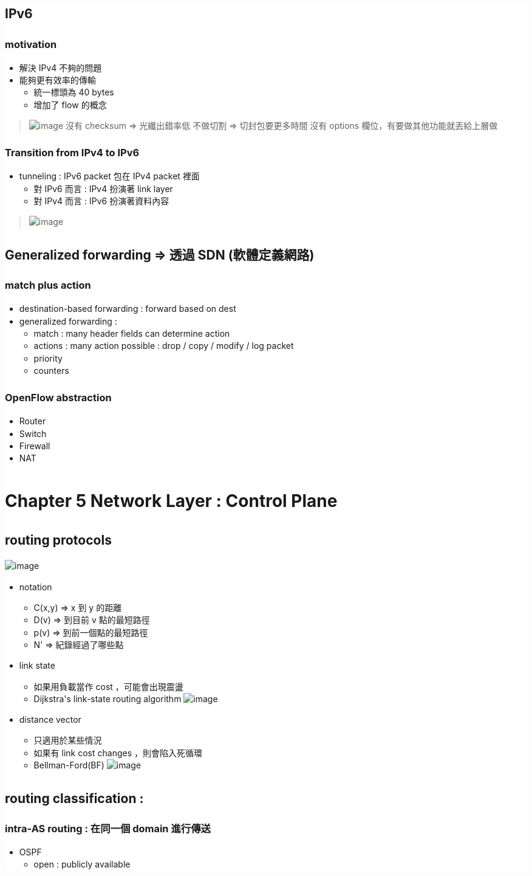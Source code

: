 ## IPv6
### motivation
* 解決 IPv4 不夠的問題
* 能夠更有效率的傳輸
    * 統一標頭為 40 bytes
    * 增加了 flow 的概念
> ![image](https://hackmd.io/_uploads/SkxVwqDH6.png)
> 沒有 checksum => 光纖出錯率低
> 不做切割 => 切封包要更多時間
> 沒有 options 欄位，有要做其他功能就丟給上層做
### Transition from IPv4 to IPv6
* tunneling : IPv6 packet 包在 IPv4 packet 裡面
    * 對 IPv6 而言 : IPv4 扮演著 link layer
    * 對 IPv4 而言 : IPv6 扮演著資料內容
> ![image](https://hackmd.io/_uploads/BJ7hnxtSa.png)

## Generalized forwarding => 透過 SDN (軟體定義網路)
### match plus action
* destination-based forwarding : forward based on dest
* generalized forwarding : 
    * match : many header fields can determine action
    * actions : many action possible : drop / copy / modify / log packet
    * priority
    * counters

### OpenFlow abstraction
* Router
* Switch
* Firewall
* NAT

# Chapter 5 Network Layer : Control Plane
## routing protocols
![image](https://hackmd.io/_uploads/rkSlRCfUp.png)
* notation
    * C(x,y) => x 到 y 的距離
    * D(v) => 到目前 v 點的最短路徑
    * p(v) => 到前一個點的最短路徑
    * N' => 紀錄經過了哪些點

* link state
    * 如果用負載當作 cost ，可能會出現震盪
    * Dijkstra's link-state routing algorithm
        ![image](https://hackmd.io/_uploads/rJIyL1QIp.png)
* distance vector
    * 只適用於某些情況
    * 如果有 link cost changes ，則會陷入死循環
    * Bellman-Ford(BF)
        ![image](https://hackmd.io/_uploads/HkoM4eQIT.png)
## routing classification : 
### intra-AS routing : 在同一個 domain 進行傳送
* OSPF
    * open : publicly available